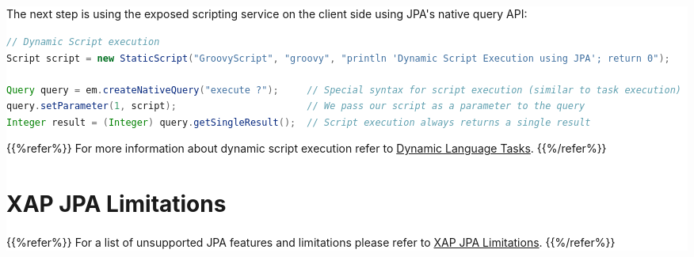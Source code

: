 The next step is using the exposed scripting service on the client side using JPA's native query API:

```java
// Dynamic Script execution
Script script = new StaticScript("GroovyScript", "groovy", "println 'Dynamic Script Execution using JPA'; return 0");

Query query = em.createNativeQuery("execute ?");     // Special syntax for script execution (similar to task execution)
query.setParameter(1, script);                       // We pass our script as a parameter to the query
Integer result = (Integer) query.getSingleResult();  // Script execution always returns a single result
```

{{%refer%}}
For more information about dynamic script execution refer to [Dynamic Language Tasks](./dynamic-language-tasks.html).
{{%/refer%}}

# XAP JPA Limitations

{{%refer%}}
For a list of unsupported JPA features and limitations please refer to [XAP JPA Limitations](./jpa-limitations.html).
{{%/refer%}}
